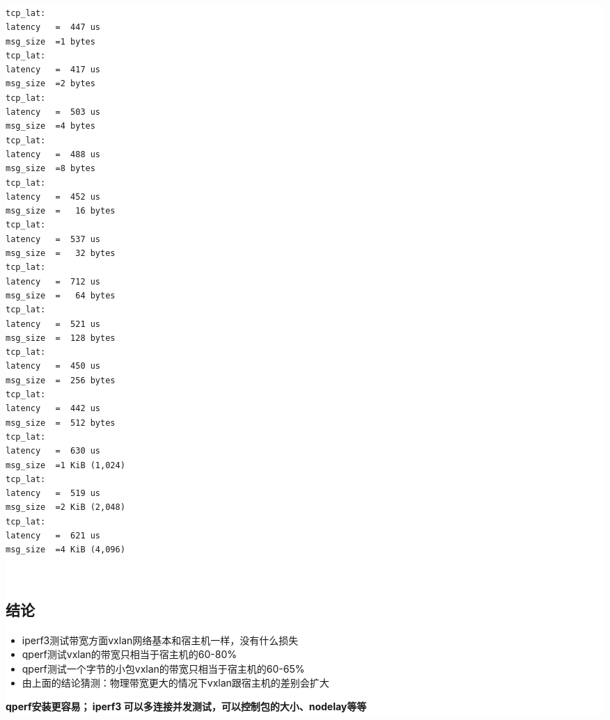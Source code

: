     tcp_lat:
    latency   =  447 us
    msg_size  =1 bytes
    tcp_lat:
    latency   =  417 us
    msg_size  =2 bytes
    tcp_lat:
    latency   =  503 us
    msg_size  =4 bytes
    tcp_lat:
    latency   =  488 us
    msg_size  =8 bytes
    tcp_lat:
    latency   =  452 us
    msg_size  =   16 bytes
    tcp_lat:
    latency   =  537 us
    msg_size  =   32 bytes
    tcp_lat:
    latency   =  712 us
    msg_size  =   64 bytes
    tcp_lat:
    latency   =  521 us
    msg_size  =  128 bytes
    tcp_lat:
    latency   =  450 us
    msg_size  =  256 bytes
    tcp_lat:
    latency   =  442 us
    msg_size  =  512 bytes
    tcp_lat:
    latency   =  630 us
    msg_size  =1 KiB (1,024)
    tcp_lat:
    latency   =  519 us
    msg_size  =2 KiB (2,048)
    tcp_lat:
    latency   =  621 us
    msg_size  =4 KiB (4,096)


​    
## 结论

- iperf3测试带宽方面vxlan网络基本和宿主机一样，没有什么损失
- qperf测试vxlan的带宽只相当于宿主机的60-80%
- qperf测试一个字节的小包vxlan的带宽只相当于宿主机的60-65%
- 由上面的结论猜测：物理带宽更大的情况下vxlan跟宿主机的差别会扩大

**qperf安装更容易； iperf3 可以多连接并发测试，可以控制包的大小、nodelay等等**



